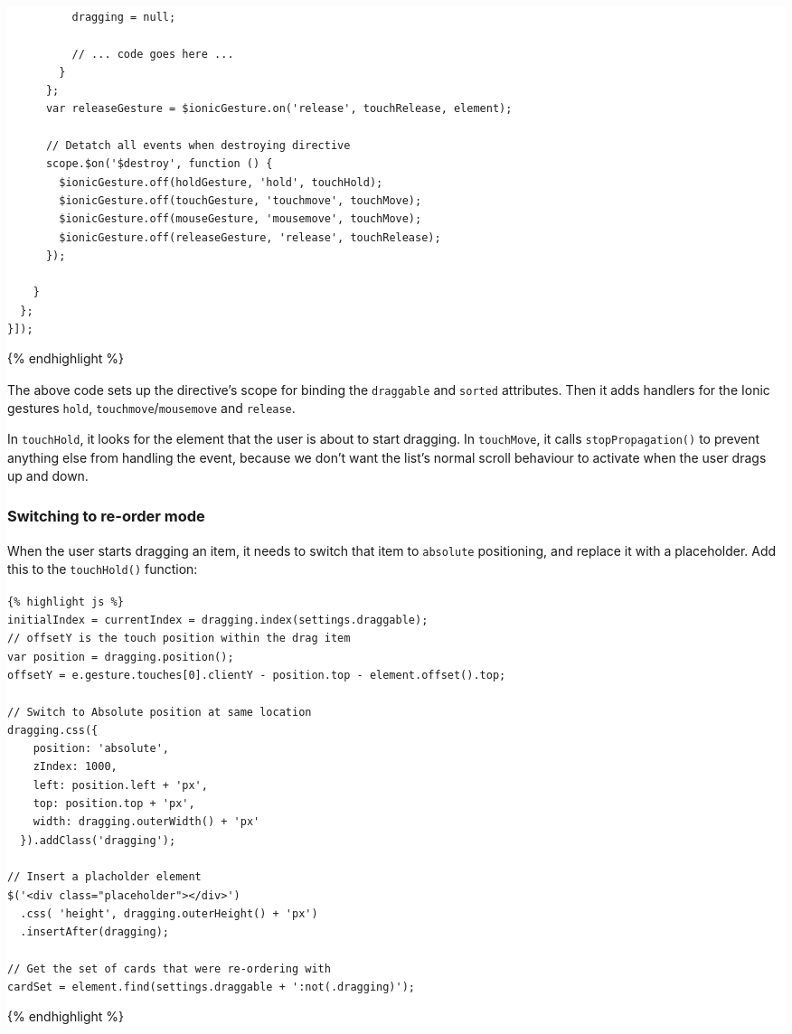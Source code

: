               dragging = null;

              // ... code goes here ...
            }
          };
          var releaseGesture = $ionicGesture.on('release', touchRelease, element);

          // Detatch all events when destroying directive
          scope.$on('$destroy', function () {
            $ionicGesture.off(holdGesture, 'hold', touchHold);
            $ionicGesture.off(touchGesture, 'touchmove', touchMove);
            $ionicGesture.off(mouseGesture, 'mousemove', touchMove);
            $ionicGesture.off(releaseGesture, 'release', touchRelease);
          });

        }
      };
    }]);
{% endhighlight %}

The above code sets up the directive’s scope for binding the `draggable` and `sorted` attributes. Then it adds handlers for the Ionic gestures `hold`, `touchmove`/`mousemove` and `release`.

In `touchHold`, it looks for the element that the user is about to start dragging.
In `touchMove`, it calls `stopPropagation()` to prevent anything else from handling the event, because we don’t want the list’s normal scroll behaviour to activate when the user drags up and down.

### Switching to re-order mode

When the user starts dragging an item, it needs to switch that item to `absolute` positioning, and replace it with a placeholder. Add this to the `touchHold()` function:

    {% highlight js %}
    initialIndex = currentIndex = dragging.index(settings.draggable);
    // offsetY is the touch position within the drag item 
    var position = dragging.position();
    offsetY = e.gesture.touches[0].clientY - position.top - element.offset().top;

    // Switch to Absolute position at same location
    dragging.css({
        position: 'absolute',
        zIndex: 1000,
        left: position.left + 'px',
        top: position.top + 'px',
        width: dragging.outerWidth() + 'px'
      }).addClass('dragging');

    // Insert a placholder element
    $('<div class="placeholder"></div>')
      .css( 'height', dragging.outerHeight() + 'px')
      .insertAfter(dragging);

    // Get the set of cards that were re-ordering with
    cardSet = element.find(settings.draggable + ':not(.dragging)');
{% endhighlight %}

